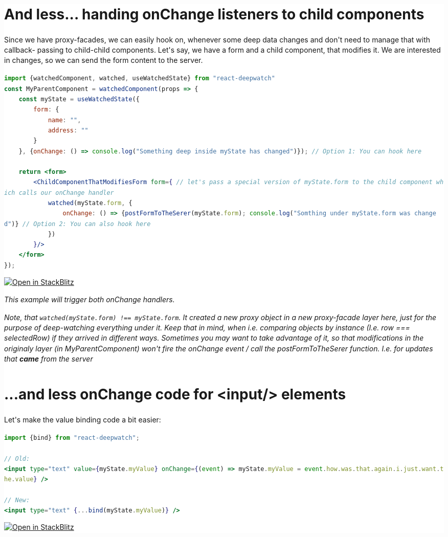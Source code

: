 # And less... handing onChange listeners to child components
Since we have proxy-facades, we can easily hook on, whenever some deep data changes and don't need to manage that with callback- passing to child-child components.
Let's say, we have a form and a child component, that modifies it. We are interested in changes, so we can send the form content to the server.
````jsx
import {watchedComponent, watched, useWatchedState} from "react-deepwatch"
const MyParentComponent = watchedComponent(props => {
    const myState = useWatchedState({
        form: {
            name: "",
            address: ""
        }
    }, {onChange: () => console.log("Something deep inside myState has changed")}); // Option 1: You can hook here

    return <form>        
        <ChildComponentThatModifiesForm form={ // let's pass a special version of myState.form to the child component which calls our onChange handler
            watched(myState.form, {
                onChange: () => {postFormToTheSerer(myState.form); console.log("Somthing under myState.form was changed")} // Option 2: You can also hook here
            })
        }/>
    </form>
});
````
[![Open in StackBlitz](https://developer.stackblitz.com/img/open_in_stackblitz.svg)](https://stackblitz.com/fork/github/bogeeee/react-deepwatch/tree/1.x/examples/onchange-handlers?title=react-deepwatch%20example&file=index.jsx)

_This example will trigger both onChange handlers._

_Note, that `watched(myState.form) !== myState.form`. It created a new proxy object in a new proxy-facade layer here, just for the purpose of deep-watching everything under it. Keep that in mind, when i.e. comparing objects by instance (I.e. row === selectedRow) if they arrived in different ways. Sometimes you may want to take advantage of it, so that modifications in the originaly layer (in MyParentComponent) won't fire the onChange event / call the postFormToTheSerer function. I.e. for updates that **came** from the server_

# ...and less onChange code for &lt;input/&gt; elements

Let's make the value binding code a bit easier:
````jsx
import {bind} from "react-deepwatch";

// Old:
<input type="text" value={myState.myValue} onChange={(event) => myState.myValue = event.how.was.that.again.i.just.want.the.value} />

// New:
<input type="text" {...bind(myState.myValue)} />
````
[![Open in StackBlitz](https://developer.stackblitz.com/img/open_in_stackblitz.svg)](https://stackblitz.com/fork/github/bogeeee/react-deepwatch/tree/1.x/examples/bind?title=react-deepwatch%20example&file=index.jsx)
